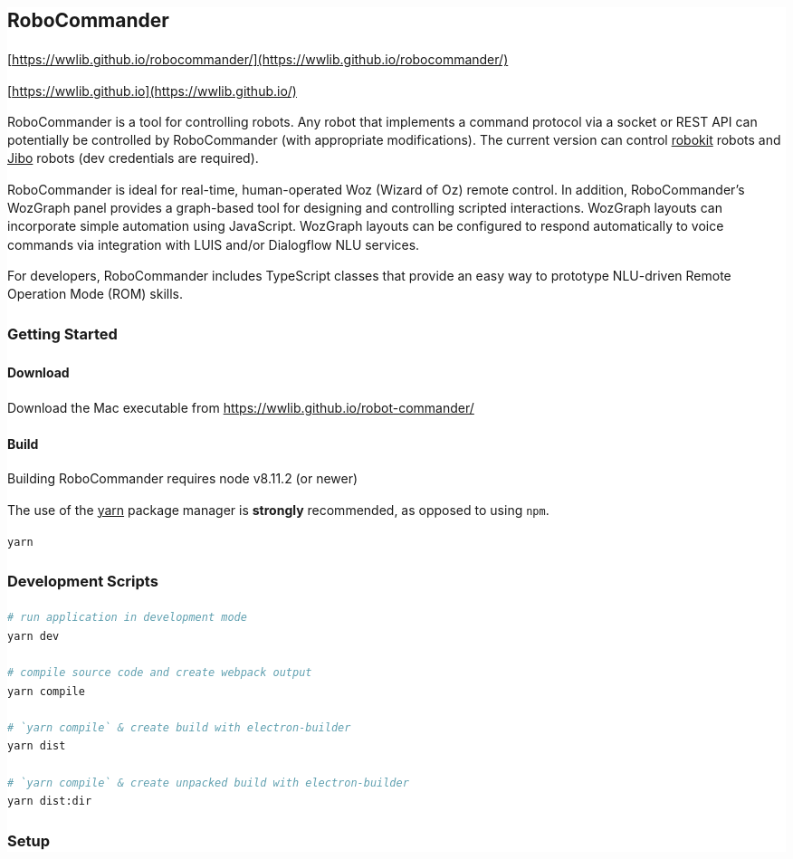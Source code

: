 ## RoboCommander

[https://wwlib.github.io/robocommander/](https://wwlib.github.io/robocommander/)

[https://wwlib.github.io](https://wwlib.github.io/)


RoboCommander is a tool for controlling robots. Any robot that implements a command protocol via a socket or REST API can potentially be controlled by RoboCommander (with appropriate modifications). The current version can control [robokit](https://wwlib.github.io/robokit/) robots and [Jibo](https://jibo.com/) robots (dev credentials are required).

RoboCommander is ideal for real-time, human-operated Woz (Wizard of Oz) remote control. In addition, RoboCommander’s WozGraph panel provides a graph-based tool for designing and controlling scripted interactions. WozGraph layouts can incorporate simple automation using  JavaScript. WozGraph layouts can be configured to respond automatically to voice commands via integration with LUIS and/or Dialogflow NLU services.

For developers, RoboCommander includes TypeScript classes that provide an easy way to prototype NLU-driven Remote Operation Mode (ROM) skills.

### Getting Started

#### Download

Download the Mac executable from https://wwlib.github.io/robot-commander/

#### Build

Building RoboCommander requires node v8.11.2 (or newer)

The use of the [yarn](https://yarnpkg.com/) package manager is **strongly** recommended, as opposed to using `npm`.

```bash
yarn
```

### Development Scripts

```bash
# run application in development mode
yarn dev

# compile source code and create webpack output
yarn compile

# `yarn compile` & create build with electron-builder
yarn dist

# `yarn compile` & create unpacked build with electron-builder
yarn dist:dir
```

### Setup
